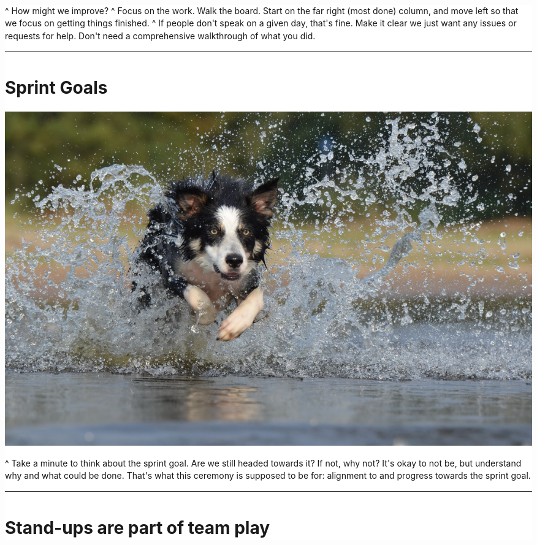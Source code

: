 ^ How might we improve?
^ Focus on the work. Walk the board. Start on the far right (most done) column, and move left so that we focus on getting things finished.
^ If people don't speak on a given day, that's fine. Make it clear we just want any issues or requests for help. Don't need a comprehensive walkthrough of what you did.

---

# Sprint Goals

![left ](images/dog-running.jpg)

^ Take a minute to think about the sprint goal. Are we still headed towards it? If not, why not? It's okay to not be, but understand why and what could be done. That's what this ceremony is supposed to be for: alignment to and progress towards the sprint goal.

---

# Stand-ups are part of team play
